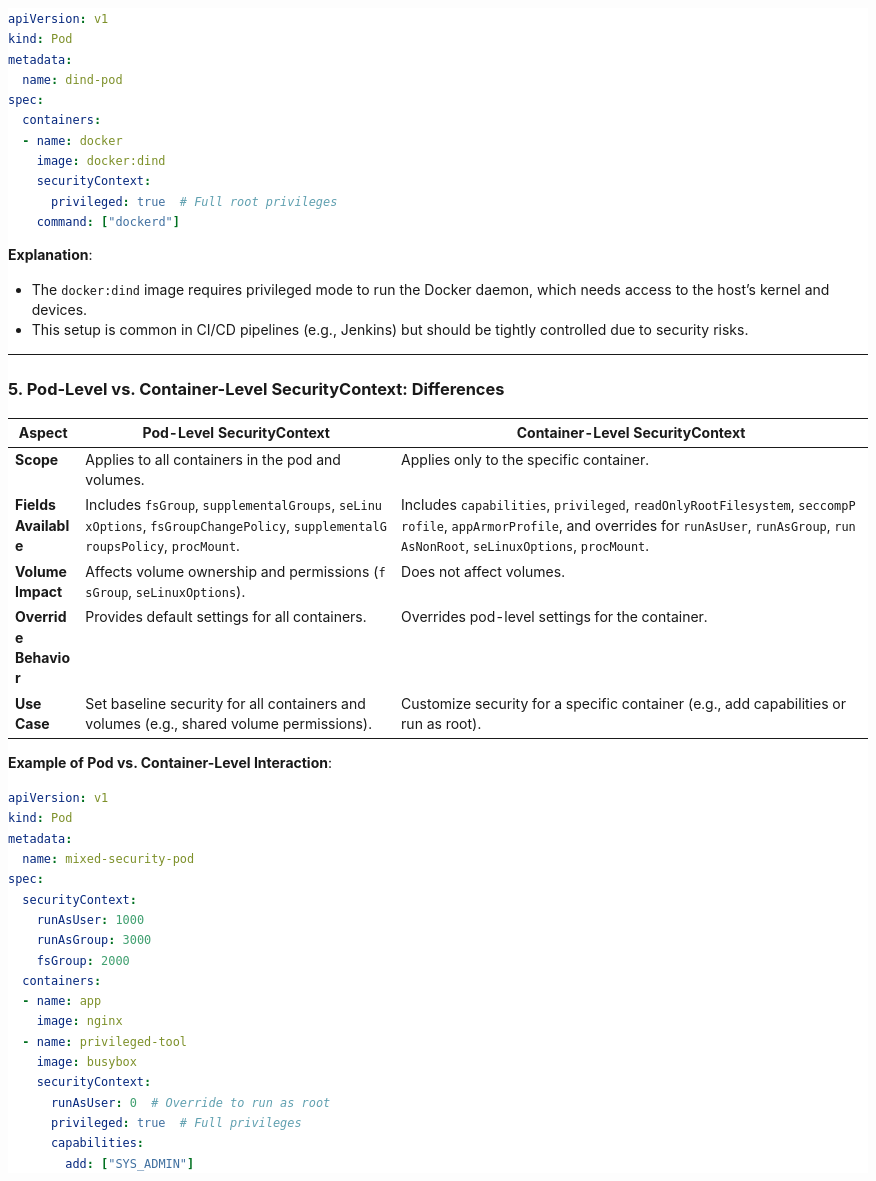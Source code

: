 ```yaml
apiVersion: v1
kind: Pod
metadata:
  name: dind-pod
spec:
  containers:
  - name: docker
    image: docker:dind
    securityContext:
      privileged: true  # Full root privileges
    command: ["dockerd"]
```

**Explanation**:
- The `docker:dind` image requires privileged mode to run the Docker daemon, which needs access to the host’s kernel and devices.
- This setup is common in CI/CD pipelines (e.g., Jenkins) but should be tightly controlled due to security risks.

---

### **5. Pod-Level vs. Container-Level SecurityContext: Differences**

| **Aspect**                  | **Pod-Level SecurityContext**                          | **Container-Level SecurityContext**                  |
|-----------------------------|-------------------------------------------------------|-----------------------------------------------------|
| **Scope**                   | Applies to all containers in the pod and volumes.     | Applies only to the specific container.             |
| **Fields Available**        | Includes `fsGroup`, `supplementalGroups`, `seLinuxOptions`, `fsGroupChangePolicy`, `supplementalGroupsPolicy`, `procMount`. | Includes `capabilities`, `privileged`, `readOnlyRootFilesystem`, `seccompProfile`, `appArmorProfile`, and overrides for `runAsUser`, `runAsGroup`, `runAsNonRoot`, `seLinuxOptions`, `procMount`. |
| **Volume Impact**           | Affects volume ownership and permissions (`fsGroup`, `seLinuxOptions`). | Does not affect volumes.                           |
| **Override Behavior**       | Provides default settings for all containers.         | Overrides pod-level settings for the container.     |
| **Use Case**                | Set baseline security for all containers and volumes (e.g., shared volume permissions). | Customize security for a specific container (e.g., add capabilities or run as root). |

**Example of Pod vs. Container-Level Interaction**:
```yaml
apiVersion: v1
kind: Pod
metadata:
  name: mixed-security-pod
spec:
  securityContext:
    runAsUser: 1000
    runAsGroup: 3000
    fsGroup: 2000
  containers:
  - name: app
    image: nginx
  - name: privileged-tool
    image: busybox
    securityContext:
      runAsUser: 0  # Override to run as root
      privileged: true  # Full privileges
      capabilities:
        add: ["SYS_ADMIN"]
```
